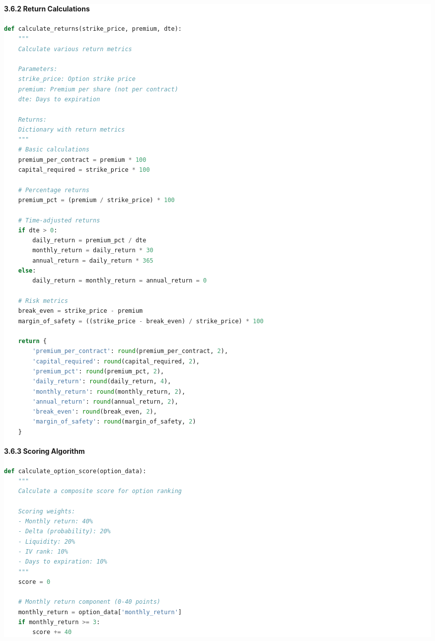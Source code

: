 #### 3.6.2 Return Calculations
```python
def calculate_returns(strike_price, premium, dte):
    """
    Calculate various return metrics

    Parameters:
    strike_price: Option strike price
    premium: Premium per share (not per contract)
    dte: Days to expiration

    Returns:
    Dictionary with return metrics
    """
    # Basic calculations
    premium_per_contract = premium * 100
    capital_required = strike_price * 100

    # Percentage returns
    premium_pct = (premium / strike_price) * 100

    # Time-adjusted returns
    if dte > 0:
        daily_return = premium_pct / dte
        monthly_return = daily_return * 30
        annual_return = daily_return * 365
    else:
        daily_return = monthly_return = annual_return = 0

    # Risk metrics
    break_even = strike_price - premium
    margin_of_safety = ((strike_price - break_even) / strike_price) * 100

    return {
        'premium_per_contract': round(premium_per_contract, 2),
        'capital_required': round(capital_required, 2),
        'premium_pct': round(premium_pct, 2),
        'daily_return': round(daily_return, 4),
        'monthly_return': round(monthly_return, 2),
        'annual_return': round(annual_return, 2),
        'break_even': round(break_even, 2),
        'margin_of_safety': round(margin_of_safety, 2)
    }
```

#### 3.6.3 Scoring Algorithm
```python
def calculate_option_score(option_data):
    """
    Calculate a composite score for option ranking

    Scoring weights:
    - Monthly return: 40%
    - Delta (probability): 20%
    - Liquidity: 20%
    - IV rank: 10%
    - Days to expiration: 10%
    """
    score = 0

    # Monthly return component (0-40 points)
    monthly_return = option_data['monthly_return']
    if monthly_return >= 3:
        score += 40
```